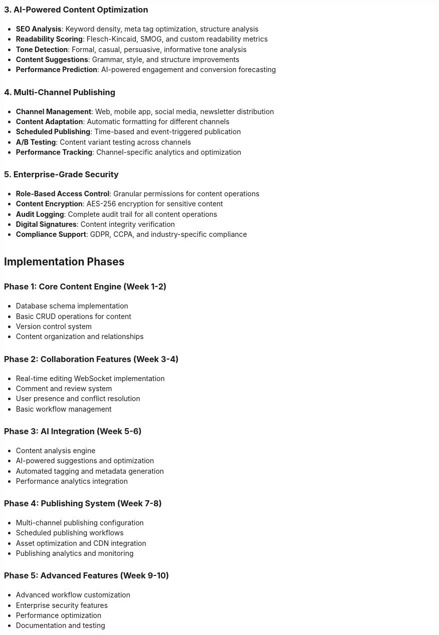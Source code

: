 ### 3. AI-Powered Content Optimization
- **SEO Analysis**: Keyword density, meta tag optimization, structure analysis
- **Readability Scoring**: Flesch-Kincaid, SMOG, and custom readability metrics
- **Tone Detection**: Formal, casual, persuasive, informative tone analysis
- **Content Suggestions**: Grammar, style, and structure improvements
- **Performance Prediction**: AI-powered engagement and conversion forecasting

### 4. Multi-Channel Publishing
- **Channel Management**: Web, mobile app, social media, newsletter distribution
- **Content Adaptation**: Automatic formatting for different channels
- **Scheduled Publishing**: Time-based and event-triggered publication
- **A/B Testing**: Content variant testing across channels
- **Performance Tracking**: Channel-specific analytics and optimization

### 5. Enterprise-Grade Security
- **Role-Based Access Control**: Granular permissions for content operations
- **Content Encryption**: AES-256 encryption for sensitive content
- **Audit Logging**: Complete audit trail for all content operations
- **Digital Signatures**: Content integrity verification
- **Compliance Support**: GDPR, CCPA, and industry-specific compliance

## Implementation Phases

### Phase 1: Core Content Engine (Week 1-2)
- Database schema implementation
- Basic CRUD operations for content
- Version control system
- Content organization and relationships

### Phase 2: Collaboration Features (Week 3-4)
- Real-time editing WebSocket implementation
- Comment and review system
- User presence and conflict resolution
- Basic workflow management

### Phase 3: AI Integration (Week 5-6)
- Content analysis engine
- AI-powered suggestions and optimization
- Automated tagging and metadata generation
- Performance analytics integration

### Phase 4: Publishing System (Week 7-8)
- Multi-channel publishing configuration
- Scheduled publishing workflows
- Asset optimization and CDN integration
- Publishing analytics and monitoring

### Phase 5: Advanced Features (Week 9-10)
- Advanced workflow customization
- Enterprise security features
- Performance optimization
- Documentation and testing
